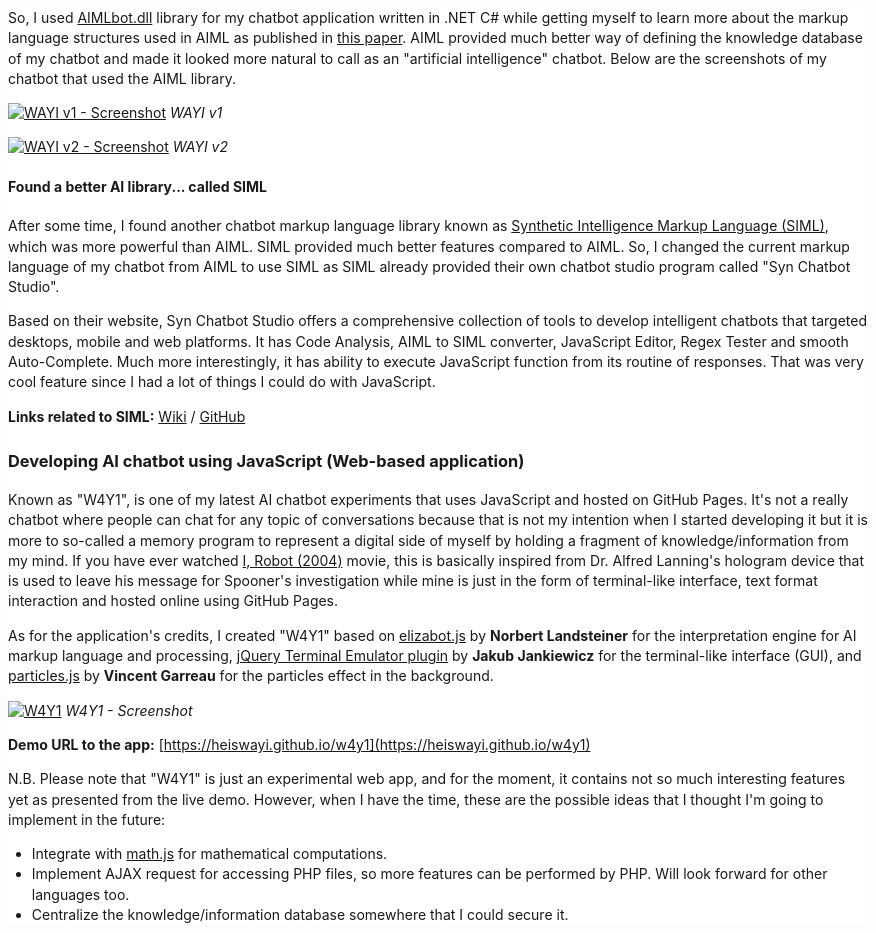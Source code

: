 So, I used [AIMLbot.dll](https://aimlbot.sourceforge.net/) library for my chatbot application written in .NET C# while getting myself to learn more about the markup language structures used in AIML as published in [this paper](https://arxiv.org/ftp/arxiv/papers/1307/1307.3091.pdf). AIML provided much better way of defining the knowledge database of my chatbot and made it looked more natural to call as an "artificial intelligence" chatbot. Below are the screenshots of my chatbot that used the AIML library.

[![WAYI v1 - Screenshot](https://i.imgur.com/UJjTodD.png)](https://i.imgur.com/UJjTodD.png)
_WAYI v1_

[![WAYI v2 - Screenshot](https://i.imgur.com/3mkEzII.png)](https://i.imgur.com/3mkEzII.png)
_WAYI v2_

#### Found a better AI library... called SIML

After some time, I found another chatbot markup language library known as [Synthetic Intelligence Markup Language (SIML)](https://simlbot.com/), which was more powerful than AIML. SIML provided much better features compared to AIML. So, I changed the current markup language of my chatbot from AIML to use SIML as SIML already provided their own chatbot studio program called "Syn Chatbot Studio".

Based on their website, Syn Chatbot Studio offers a comprehensive collection of tools to develop intelligent chatbots that targeted desktops, mobile and web platforms. It has Code Analysis, AIML to SIML converter, JavaScript Editor, Regex Tester and smooth Auto-Complete. Much more interestingly, it has ability to execute JavaScript function from its routine of responses. That was very cool feature since I had a lot of things I could do with JavaScript.

**Links related to SIML:** [Wiki](https://wiki.syn.co.in/) / [GitHub](https://github.com/SynHub)

### Developing AI chatbot using JavaScript (Web-based application)

Known as "W4Y1", is one of my latest AI chatbot experiments that uses JavaScript and hosted on GitHub Pages. It's not a really chatbot where people can chat for any topic of conversations because that is not my intention when I started developing it but it is more to so-called a memory program to represent a digital side of myself by holding a fragment of knowledge/information from my mind. If you have ever watched [I, Robot (2004)](https://www.imdb.com/title/tt0343818/) movie, this is basically inspired from Dr. Alfred Lanning's hologram device that is used to leave his message for Spooner's investigation while mine is just in the form of terminal-like interface, text format interaction and hosted online using GitHub Pages.

As for the application's credits, I created "W4Y1" based on [elizabot.js](https://www.masswerk.at/elizabot/) by **Norbert Landsteiner** for the interpretation engine for AI markup language and processing, [jQuery Terminal Emulator plugin](https://terminal.jcubic.pl/) by **Jakub Jankiewicz** for the terminal-like interface (GUI), and [particles.js](https://vincentgarreau.com/particles.js/) by **Vincent Garreau** for the particles effect in the background.

[![W4Y1](https://i.imgur.com/7emX4MU.png)](https://i.imgur.com/7emX4MU.png)
_W4Y1 - Screenshot_

**Demo URL to the app:** [https://heiswayi.github.io/w4y1](https://heiswayi.github.io/w4y1)

N.B. Please note that "W4Y1" is just an experimental web app, and for the moment, it contains not so much interesting features yet as presented from the live demo. However, when I have the time, these are the possible ideas that I thought I'm going to implement in the future:
- Integrate with [math.js](https://mathjs.org/) for mathematical computations.
- Implement AJAX request for accessing PHP files, so more features can be performed by PHP. Will look forward for other languages too.
- Centralize the knowledge/information database somewhere that I could secure it.
